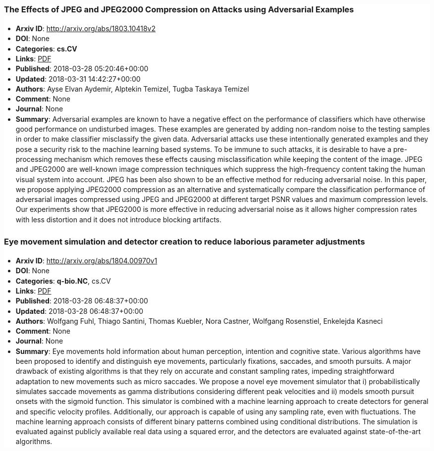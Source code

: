 

### The Effects of JPEG and JPEG2000 Compression on Attacks using Adversarial Examples
- **Arxiv ID**: http://arxiv.org/abs/1803.10418v2
- **DOI**: None
- **Categories**: **cs.CV**
- **Links**: [PDF](http://arxiv.org/pdf/1803.10418v2)
- **Published**: 2018-03-28 05:20:46+00:00
- **Updated**: 2018-03-31 14:42:27+00:00
- **Authors**: Ayse Elvan Aydemir, Alptekin Temizel, Tugba Taskaya Temizel
- **Comment**: None
- **Journal**: None
- **Summary**: Adversarial examples are known to have a negative effect on the performance of classifiers which have otherwise good performance on undisturbed images. These examples are generated by adding non-random noise to the testing samples in order to make classifier misclassify the given data. Adversarial attacks use these intentionally generated examples and they pose a security risk to the machine learning based systems. To be immune to such attacks, it is desirable to have a pre-processing mechanism which removes these effects causing misclassification while keeping the content of the image. JPEG and JPEG2000 are well-known image compression techniques which suppress the high-frequency content taking the human visual system into account. JPEG has been also shown to be an effective method for reducing adversarial noise. In this paper, we propose applying JPEG2000 compression as an alternative and systematically compare the classification performance of adversarial images compressed using JPEG and JPEG2000 at different target PSNR values and maximum compression levels. Our experiments show that JPEG2000 is more effective in reducing adversarial noise as it allows higher compression rates with less distortion and it does not introduce blocking artifacts.



### Eye movement simulation and detector creation to reduce laborious parameter adjustments
- **Arxiv ID**: http://arxiv.org/abs/1804.00970v1
- **DOI**: None
- **Categories**: **q-bio.NC**, cs.CV
- **Links**: [PDF](http://arxiv.org/pdf/1804.00970v1)
- **Published**: 2018-03-28 06:48:37+00:00
- **Updated**: 2018-03-28 06:48:37+00:00
- **Authors**: Wolfgang Fuhl, Thiago Santini, Thomas Kuebler, Nora Castner, Wolfgang Rosenstiel, Enkelejda Kasneci
- **Comment**: None
- **Journal**: None
- **Summary**: Eye movements hold information about human perception, intention and cognitive state. Various algorithms have been proposed to identify and distinguish eye movements, particularly fixations, saccades, and smooth pursuits. A major drawback of existing algorithms is that they rely on accurate and constant sampling rates, impeding straightforward adaptation to new movements such as micro saccades. We propose a novel eye movement simulator that i) probabilistically simulates saccade movements as gamma distributions considering different peak velocities and ii) models smooth pursuit onsets with the sigmoid function. This simulator is combined with a machine learning approach to create detectors for general and specific velocity profiles. Additionally, our approach is capable of using any sampling rate, even with fluctuations. The machine learning approach consists of different binary patterns combined using conditional distributions. The simulation is evaluated against publicly available real data using a squared error, and the detectors are evaluated against state-of-the-art algorithms.
